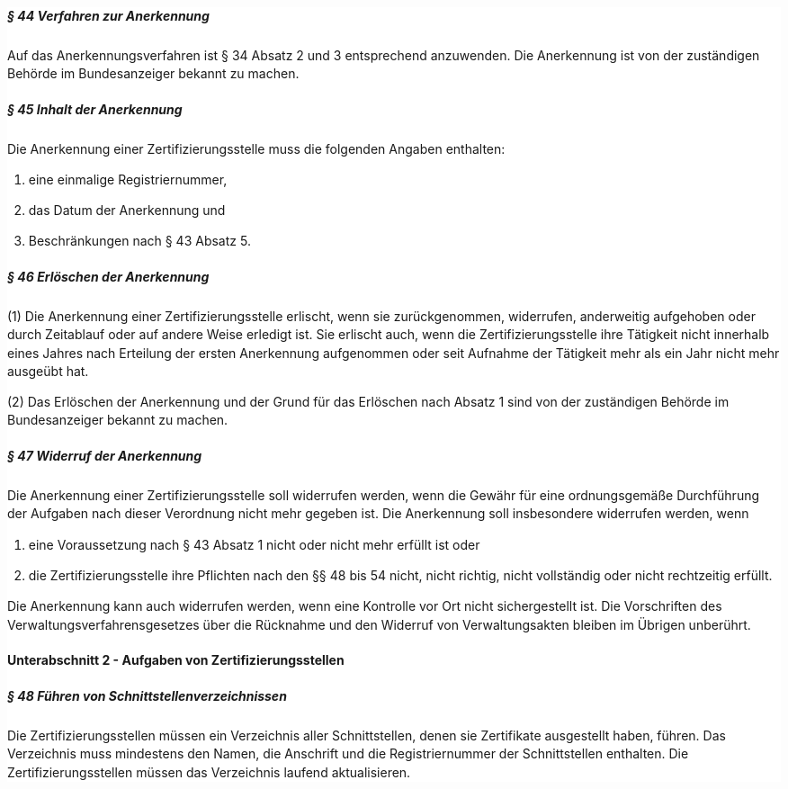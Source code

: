 ##### § 44 Verfahren zur Anerkennung

Auf das Anerkennungsverfahren ist § 34 Absatz 2 und 3 entsprechend
anzuwenden. Die Anerkennung ist von der zuständigen Behörde im
Bundesanzeiger bekannt zu machen.

##### § 45 Inhalt der Anerkennung

Die Anerkennung einer Zertifizierungsstelle muss die folgenden Angaben
enthalten:

1.  eine einmalige Registriernummer,


2.  das Datum der Anerkennung und


3.  Beschränkungen nach § 43 Absatz 5.

##### § 46 Erlöschen der Anerkennung

(1) Die Anerkennung einer Zertifizierungsstelle erlischt, wenn sie
zurückgenommen, widerrufen, anderweitig aufgehoben oder durch
Zeitablauf oder auf andere Weise erledigt ist. Sie erlischt auch, wenn
die Zertifizierungsstelle ihre Tätigkeit nicht innerhalb eines Jahres
nach Erteilung der ersten Anerkennung aufgenommen oder seit Aufnahme
der Tätigkeit mehr als ein Jahr nicht mehr ausgeübt hat.

(2) Das Erlöschen der Anerkennung und der Grund für das Erlöschen nach
Absatz 1 sind von der zuständigen Behörde im Bundesanzeiger bekannt zu
machen.

##### § 47 Widerruf der Anerkennung

Die Anerkennung einer Zertifizierungsstelle soll widerrufen werden,
wenn die Gewähr für eine ordnungsgemäße Durchführung der Aufgaben nach
dieser Verordnung nicht mehr gegeben ist. Die Anerkennung soll
insbesondere widerrufen werden, wenn

1.  eine Voraussetzung nach § 43 Absatz 1 nicht oder nicht mehr erfüllt
    ist oder


2.  die Zertifizierungsstelle ihre Pflichten nach den §§ 48 bis 54 nicht,
    nicht richtig, nicht vollständig oder nicht rechtzeitig erfüllt.



Die Anerkennung kann auch widerrufen werden, wenn eine Kontrolle vor
Ort nicht sichergestellt ist. Die Vorschriften des
Verwaltungsverfahrensgesetzes über die Rücknahme und den Widerruf von
Verwaltungsakten bleiben im Übrigen unberührt.

#### Unterabschnitt 2 - Aufgaben von Zertifizierungsstellen

##### § 48 Führen von Schnittstellenverzeichnissen

Die Zertifizierungsstellen müssen ein Verzeichnis aller
Schnittstellen, denen sie Zertifikate ausgestellt haben, führen. Das
Verzeichnis muss mindestens den Namen, die Anschrift und die
Registriernummer der Schnittstellen enthalten. Die
Zertifizierungsstellen müssen das Verzeichnis laufend aktualisieren.
